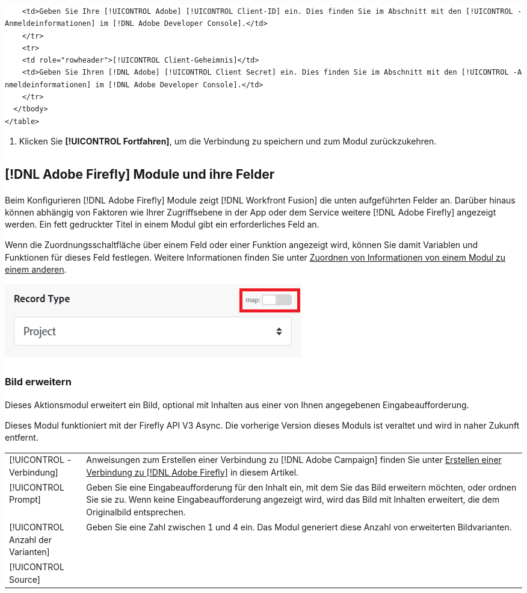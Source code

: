         <td>Geben Sie Ihre [!UICONTROL Adobe] [!UICONTROL Client-ID] ein. Dies finden Sie im Abschnitt mit den [!UICONTROL -Anmeldeinformationen] im [!DNL Adobe Developer Console].</td>
        </tr>
        <tr>
        <td role="rowheader">[!UICONTROL Client-Geheimnis]</td>
        <td>Geben Sie Ihren [!DNL Adobe] [!UICONTROL Client Secret] ein. Dies finden Sie im Abschnitt mit den [!UICONTROL -Anmeldeinformationen] im [!DNL Adobe Developer Console].</td>
        </tr>
      </tbody>
    </table>

1. Klicken Sie **[!UICONTROL Fortfahren]**, um die Verbindung zu speichern und zum Modul zurückzukehren.

## [!DNL Adobe Firefly] Module und ihre Felder

Beim Konfigurieren [!DNL Adobe Firefly] Module zeigt [!DNL Workfront Fusion] die unten aufgeführten Felder an. Darüber hinaus können abhängig von Faktoren wie Ihrer Zugriffsebene in der App oder dem Service weitere [!DNL Adobe Firefly] angezeigt werden. Ein fett gedruckter Titel in einem Modul gibt ein erforderliches Feld an.

Wenn die Zuordnungsschaltfläche über einem Feld oder einer Funktion angezeigt wird, können Sie damit Variablen und Funktionen für dieses Feld festlegen. Weitere Informationen finden Sie unter [Zuordnen von Informationen von einem Modul zu einem anderen](/help/workfront-fusion/create-scenarios/map-data/map-data-from-one-to-another.md).

![Umschalter für Zuordnung](/help/workfront-fusion/references/apps-and-modules/assets/map-toggle-350x74.png)

### Bild erweitern

Dieses Aktionsmodul erweitert ein Bild, optional mit Inhalten aus einer von Ihnen angegebenen Eingabeaufforderung.

Dieses Modul funktioniert mit der Firefly API V3 Async. Die vorherige Version dieses Moduls ist veraltet und wird in naher Zukunft entfernt.

<table style="table-layout:auto"> 
 <col> 
 <col> 
 <tbody> 
  <tr> 
   <td role="rowheader">[!UICONTROL -Verbindung]</td> 
   <td>Anweisungen zum Erstellen einer Verbindung zu [!DNL Adobe Campaign] finden Sie unter <a href="#create-a-connection-to-adobe-firefly" class="MCXref xref" >Erstellen einer Verbindung zu [!DNL Adobe Firefly]</a> in diesem Artikel.</td> 
  </tr> 
  <tr> 
   <td role="rowheader">[!UICONTROL Prompt]</td> 
   <td>Geben Sie eine Eingabeaufforderung für den Inhalt ein, mit dem Sie das Bild erweitern möchten, oder ordnen Sie sie zu. Wenn keine Eingabeaufforderung angezeigt wird, wird das Bild mit Inhalten erweitert, die dem Originalbild entsprechen.</td> 
  </tr> 
  <tr> 
   <td role="rowheader">[!UICONTROL Anzahl der Varianten]</td> 
   <td>Geben Sie eine Zahl zwischen 1 und 4 ein. Das Modul generiert diese Anzahl von erweiterten Bildvarianten.</td> 
  </tr> 
  <tr> 
   <td role="rowheader">[!UICONTROL Source]</td> 